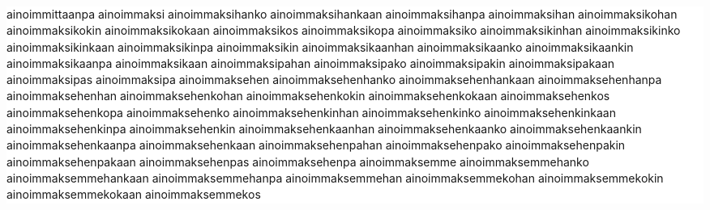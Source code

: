 ainoimmittaanpa
ainoimmaksi
ainoimmaksihanko
ainoimmaksihankaan
ainoimmaksihanpa
ainoimmaksihan
ainoimmaksikohan
ainoimmaksikokin
ainoimmaksikokaan
ainoimmaksikos
ainoimmaksikopa
ainoimmaksiko
ainoimmaksikinhan
ainoimmaksikinko
ainoimmaksikinkaan
ainoimmaksikinpa
ainoimmaksikin
ainoimmaksikaanhan
ainoimmaksikaanko
ainoimmaksikaankin
ainoimmaksikaanpa
ainoimmaksikaan
ainoimmaksipahan
ainoimmaksipako
ainoimmaksipakin
ainoimmaksipakaan
ainoimmaksipas
ainoimmaksipa
ainoimmaksehen
ainoimmaksehenhanko
ainoimmaksehenhankaan
ainoimmaksehenhanpa
ainoimmaksehenhan
ainoimmaksehenkohan
ainoimmaksehenkokin
ainoimmaksehenkokaan
ainoimmaksehenkos
ainoimmaksehenkopa
ainoimmaksehenko
ainoimmaksehenkinhan
ainoimmaksehenkinko
ainoimmaksehenkinkaan
ainoimmaksehenkinpa
ainoimmaksehenkin
ainoimmaksehenkaanhan
ainoimmaksehenkaanko
ainoimmaksehenkaankin
ainoimmaksehenkaanpa
ainoimmaksehenkaan
ainoimmaksehenpahan
ainoimmaksehenpako
ainoimmaksehenpakin
ainoimmaksehenpakaan
ainoimmaksehenpas
ainoimmaksehenpa
ainoimmaksemme
ainoimmaksemmehanko
ainoimmaksemmehankaan
ainoimmaksemmehanpa
ainoimmaksemmehan
ainoimmaksemmekohan
ainoimmaksemmekokin
ainoimmaksemmekokaan
ainoimmaksemmekos